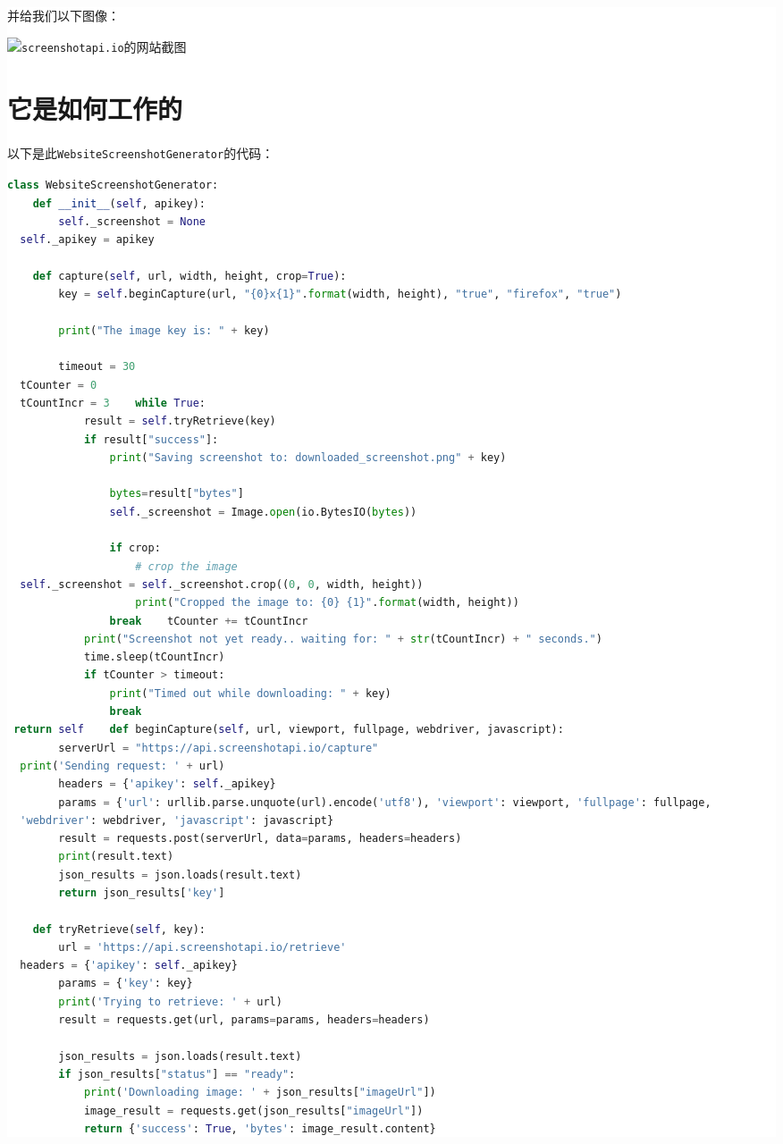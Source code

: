 并给我们以下图像：

![](https://github.com/OpenDocCN/freelearn-python-zh/raw/master/docs/py-web-scp-cb/img/6e8e5801-80c3-4d34-a228-f6633af08c75.png)`screenshotapi.io`的网站截图

# 它是如何工作的

以下是此`WebsiteScreenshotGenerator`的代码：

```py
class WebsiteScreenshotGenerator:
    def __init__(self, apikey):
        self._screenshot = None
  self._apikey = apikey

    def capture(self, url, width, height, crop=True):
        key = self.beginCapture(url, "{0}x{1}".format(width, height), "true", "firefox", "true")

        print("The image key is: " + key)

        timeout = 30
  tCounter = 0
  tCountIncr = 3    while True:
            result = self.tryRetrieve(key)
            if result["success"]:
                print("Saving screenshot to: downloaded_screenshot.png" + key)

                bytes=result["bytes"]
                self._screenshot = Image.open(io.BytesIO(bytes))

                if crop:
                    # crop the image
  self._screenshot = self._screenshot.crop((0, 0, width, height))
                    print("Cropped the image to: {0} {1}".format(width, height))
                break    tCounter += tCountIncr
            print("Screenshot not yet ready.. waiting for: " + str(tCountIncr) + " seconds.")
            time.sleep(tCountIncr)
            if tCounter > timeout:
                print("Timed out while downloading: " + key)
                break
 return self    def beginCapture(self, url, viewport, fullpage, webdriver, javascript):
        serverUrl = "https://api.screenshotapi.io/capture"
  print('Sending request: ' + url)
        headers = {'apikey': self._apikey}
        params = {'url': urllib.parse.unquote(url).encode('utf8'), 'viewport': viewport, 'fullpage': fullpage,
  'webdriver': webdriver, 'javascript': javascript}
        result = requests.post(serverUrl, data=params, headers=headers)
        print(result.text)
        json_results = json.loads(result.text)
        return json_results['key']

    def tryRetrieve(self, key):
        url = 'https://api.screenshotapi.io/retrieve'
  headers = {'apikey': self._apikey}
        params = {'key': key}
        print('Trying to retrieve: ' + url)
        result = requests.get(url, params=params, headers=headers)

        json_results = json.loads(result.text)
        if json_results["status"] == "ready":
            print('Downloading image: ' + json_results["imageUrl"])
            image_result = requests.get(json_results["imageUrl"])
            return {'success': True, 'bytes': image_result.content}
```